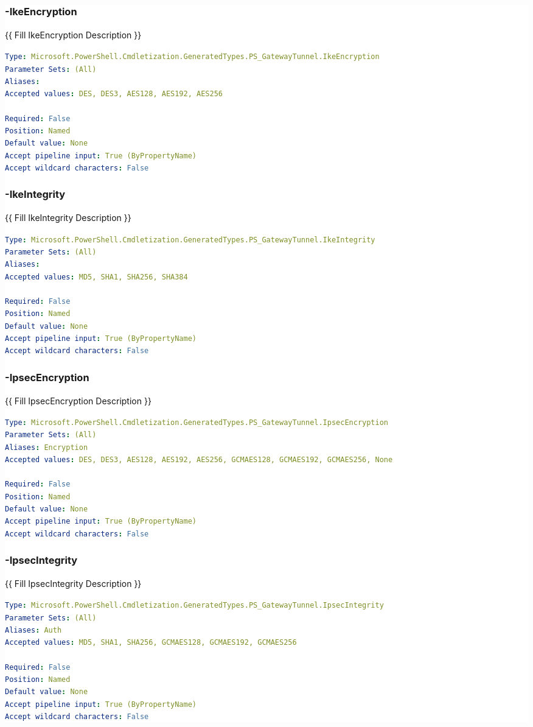 ### -IkeEncryption
{{ Fill IkeEncryption Description }}

```yaml
Type: Microsoft.PowerShell.Cmdletization.GeneratedTypes.PS_GatewayTunnel.IkeEncryption
Parameter Sets: (All)
Aliases:
Accepted values: DES, DES3, AES128, AES192, AES256

Required: False
Position: Named
Default value: None
Accept pipeline input: True (ByPropertyName)
Accept wildcard characters: False
```

### -IkeIntegrity
{{ Fill IkeIntegrity Description }}

```yaml
Type: Microsoft.PowerShell.Cmdletization.GeneratedTypes.PS_GatewayTunnel.IkeIntegrity
Parameter Sets: (All)
Aliases:
Accepted values: MD5, SHA1, SHA256, SHA384

Required: False
Position: Named
Default value: None
Accept pipeline input: True (ByPropertyName)
Accept wildcard characters: False
```

### -IpsecEncryption
{{ Fill IpsecEncryption Description }}

```yaml
Type: Microsoft.PowerShell.Cmdletization.GeneratedTypes.PS_GatewayTunnel.IpsecEncryption
Parameter Sets: (All)
Aliases: Encryption
Accepted values: DES, DES3, AES128, AES192, AES256, GCMAES128, GCMAES192, GCMAES256, None

Required: False
Position: Named
Default value: None
Accept pipeline input: True (ByPropertyName)
Accept wildcard characters: False
```

### -IpsecIntegrity
{{ Fill IpsecIntegrity Description }}

```yaml
Type: Microsoft.PowerShell.Cmdletization.GeneratedTypes.PS_GatewayTunnel.IpsecIntegrity
Parameter Sets: (All)
Aliases: Auth
Accepted values: MD5, SHA1, SHA256, GCMAES128, GCMAES192, GCMAES256

Required: False
Position: Named
Default value: None
Accept pipeline input: True (ByPropertyName)
Accept wildcard characters: False
```
